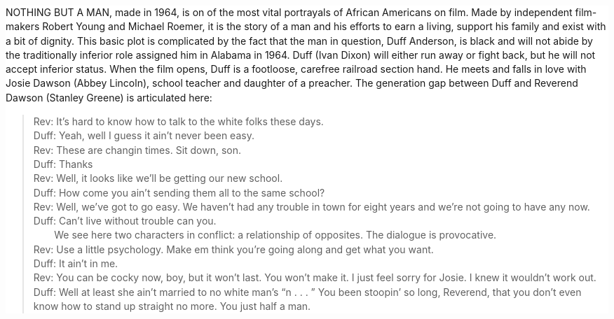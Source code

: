 NOTHING BUT A MAN, made in 1964, is on of the most vital portrayals of African Americans on film. Made by independent film-makers Robert Young and Michael Roemer, it is the story of a man and his efforts to earn a living, support his family and exist with a bit of dignity. This basic plot is complicated by the fact that the man in question, Duff Anderson, is black and will not abide by the traditionally inferior role assigned him in Alabama in 1964. Duff (Ivan Dixon) will either run away or fight back, but he will not accept inferior status. When the film opens, Duff is a footloose, carefree railroad section hand. He meets and falls in love with Josie Dawson (Abbey Lincoln), school teacher and daughter of a preacher. The generation gap between Duff and Reverend Dawson (Stanley Greene) is articulated here:
<blockquote>
<dl>
<dt>
<dt>
Rev: It’s hard to know how to talk to the white folks these days.
<dt>
Duff: Yeah, well I guess it ain’t never been easy.
<dt>
Rev: These are changin times. Sit down, son.
<dt>
Duff: Thanks
<dt>
Rev: Well, it looks like we’ll be getting our new school.
<dt>
Duff: How come you ain’t sending them all to the same school?
<dt>
Rev: Well, we’ve got to go easy. We haven’t had any trouble in town for eight years and we’re not going to have any now.
<dt>
Duff: Can’t live without trouble can you.
<dt>
<font color="#ffffff" style="visibility:hidden;">
____
</font>
We see here two characters in conflict: a relationship of opposites. The dialogue is provocative.
<dt>
Rev: Use a little psychology. Make em think you’re going along and get what you want.
<dt>
Duff: It ain’t in me.
<dt>
Rev: You can be cocky now, boy, but it won’t last. You won’t make it. I just feel sorry for Josie. I knew it wouldn’t work out.
<dt>
Duff: Well at least she ain’t married to no white man’s “n . . . ” You been stoopin’ so long, Reverend, that you don’t even know how to stand up straight no more. You just half a man.
</dt>
</dt>
</dt>
</dt>
</dt>
</dt>
</dt>
</dt>
</dt>
</dt>
</dt>
</dt>
</dt>
</dt>
</dl>
</blockquote>
<p>